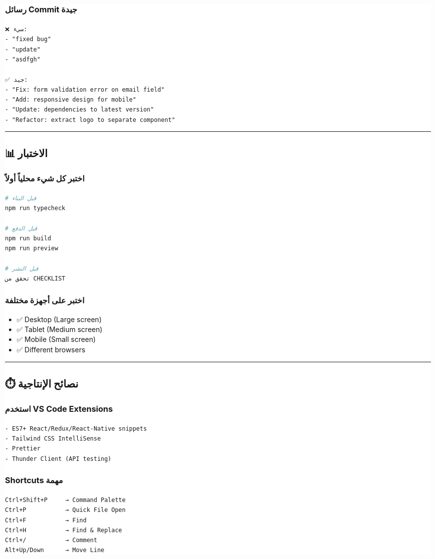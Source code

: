 ### رسائل Commit جيدة
```
❌ سيء:
- "fixed bug"
- "update"
- "asdfgh"

✅ جيد:
- "Fix: form validation error on email field"
- "Add: responsive design for mobile"
- "Update: dependencies to latest version"
- "Refactor: extract logo to separate component"
```

---

## 📊 الاختبار

### اختبر كل شيء محلياً أولاً
```bash
# قبل البناء
npm run typecheck

# قبل الدفع
npm run build
npm run preview

# قبل النشر
تحقق من CHECKLIST
```

### اختبر على أجهزة مختلفة
- ✅ Desktop (Large screen)
- ✅ Tablet (Medium screen)
- ✅ Mobile (Small screen)
- ✅ Different browsers

---

## ⏱️ نصائح الإنتاجية

### استخدم VS Code Extensions
```
- ES7+ React/Redux/React-Native snippets
- Tailwind CSS IntelliSense
- Prettier
- Thunder Client (API testing)
```

### Shortcuts مهمة
```
Ctrl+Shift+P     → Command Palette
Ctrl+P           → Quick File Open
Ctrl+F           → Find
Ctrl+H           → Find & Replace
Ctrl+/           → Comment
Alt+Up/Down      → Move Line
```
